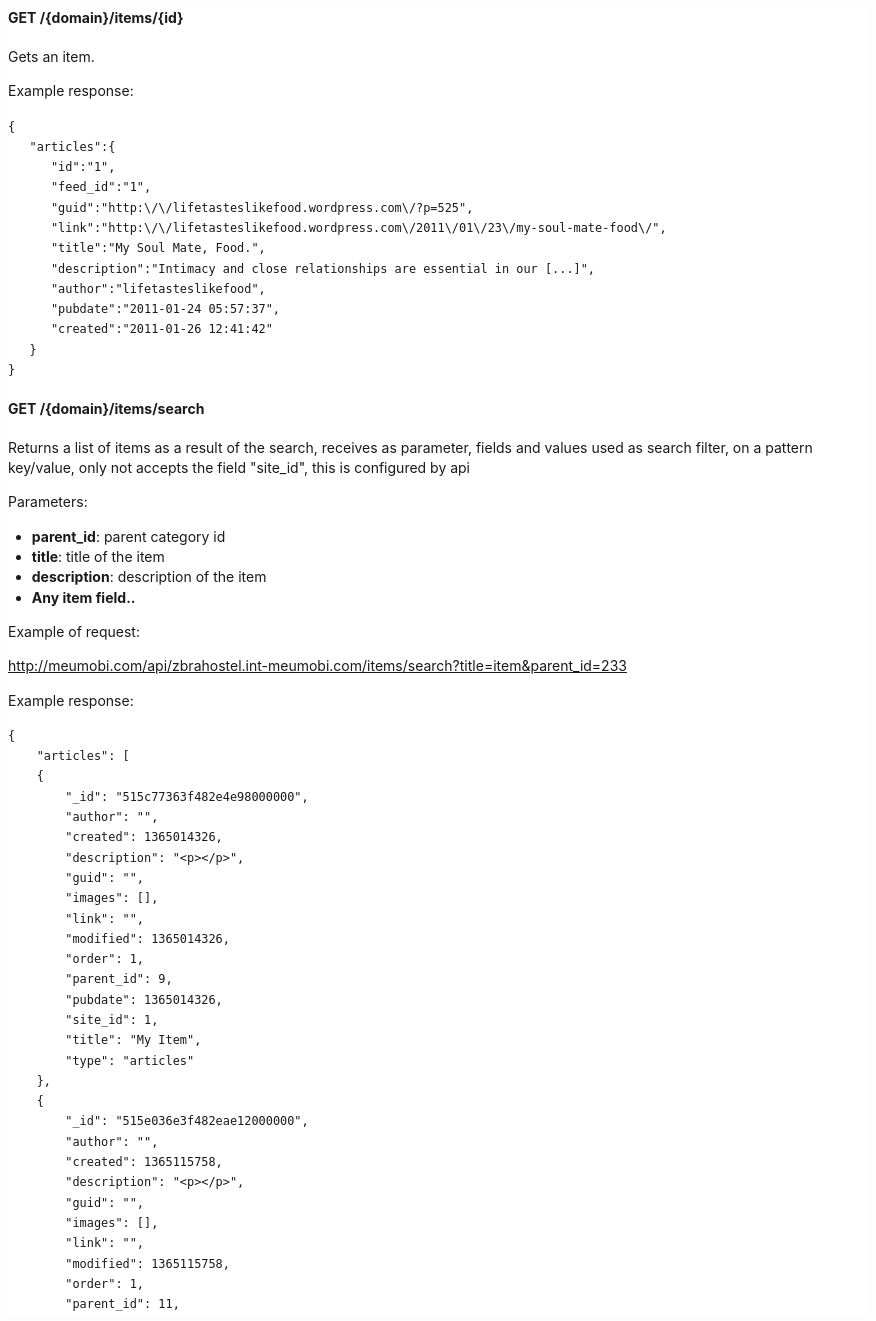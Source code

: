 #### GET /{domain}/items/{id} 

Gets an item.

Example response:

    {
	   "articles":{
	      "id":"1",
	      "feed_id":"1",
	      "guid":"http:\/\/lifetasteslikefood.wordpress.com\/?p=525",
	      "link":"http:\/\/lifetasteslikefood.wordpress.com\/2011\/01\/23\/my-soul-mate-food\/",
	      "title":"My Soul Mate, Food.",
	      "description":"Intimacy and close relationships are essential in our [...]",
	      "author":"lifetasteslikefood",
	      "pubdate":"2011-01-24 05:57:37",
	      "created":"2011-01-26 12:41:42"
	   }
	}

#### GET /{domain}/items/search

Returns a list of items as a result of the search, receives as parameter, fields and values used as search filter, on a pattern key/value,  only not accepts the field "site_id", this is configured by api

Parameters:

- **parent_id**: parent category id
- **title**: title of the item
- **description**: description of the item 
- **Any item field..**
 
Example of request:

http://meumobi.com/api/zbrahostel.int-meumobi.com/items/search?title=item&parent_id=233

Example response:

    {
	    "articles": [
		{
		    "_id": "515c77363f482e4e98000000", 
		    "author": "", 
		    "created": 1365014326, 
		    "description": "<p></p>", 
		    "guid": "", 
		    "images": [], 
		    "link": "", 
		    "modified": 1365014326, 
		    "order": 1, 
		    "parent_id": 9, 
		    "pubdate": 1365014326, 
		    "site_id": 1, 
		    "title": "My Item", 
		    "type": "articles"
		}, 
		{
		    "_id": "515e036e3f482eae12000000", 
		    "author": "", 
		    "created": 1365115758, 
		    "description": "<p></p>", 
		    "guid": "", 
		    "images": [], 
		    "link": "", 
		    "modified": 1365115758, 
		    "order": 1, 
		    "parent_id": 11, 